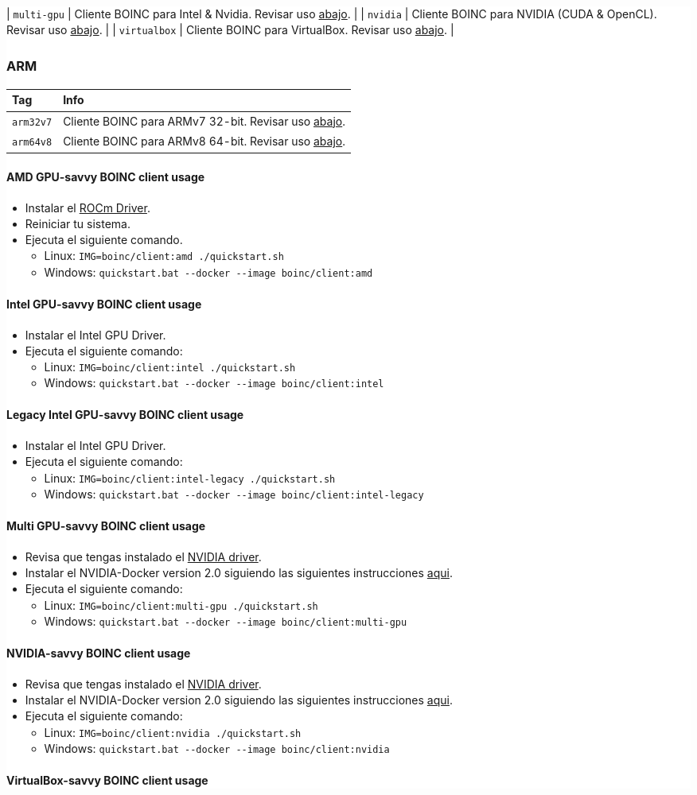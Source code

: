 | `multi-gpu` | Cliente BOINC para Intel & Nvidia. Revisar uso [abajo](#multi-gpu-savvy-boinc-client-usage). |
| `nvidia` | Cliente BOINC para NVIDIA (CUDA & OpenCL). Revisar uso [abajo](#nvidia-savvy-boinc-client-usage). |
| `virtualbox` | Cliente BOINC para VirtualBox. Revisar uso [abajo](#virtualbox-savvy-boinc-client-usage). |

### ARM
| Tag | Info |
| :--- | :--- |
| `arm32v7` | Cliente BOINC para ARMv7 32-bit. Revisar uso [abajo](#armv7-32-bit-savvy-boinc-client-usage). |
| `arm64v8` | Cliente BOINC para ARMv8 64-bit. Revisar uso [abajo](#armv8-64-bit-savvy-boinc-client-usage). |


#### AMD GPU-savvy BOINC client usage
- Instalar el [ROCm Driver](https://rocm.github.io/ROCmInstall.html).
- Reiniciar tu sistema.
- Ejecuta el siguiente comando.
  - Linux: `IMG=boinc/client:amd ./quickstart.sh`
  - Windows: `quickstart.bat --docker --image boinc/client:amd`

#### Intel GPU-savvy BOINC client usage
- Instalar el Intel GPU Driver.
- Ejecuta el siguiente comando:
  - Linux: `IMG=boinc/client:intel ./quickstart.sh`
  - Windows: `quickstart.bat --docker --image boinc/client:intel`

#### Legacy Intel GPU-savvy BOINC client usage
- Instalar el Intel GPU Driver.
- Ejecuta el siguiente comando:
  - Linux: `IMG=boinc/client:intel-legacy ./quickstart.sh`
  - Windows: `quickstart.bat --docker --image boinc/client:intel-legacy`

#### Multi GPU-savvy BOINC client usage
- Revisa que tengas instalado el [NVIDIA driver](https://github.com/NVIDIA/nvidia-docker/wiki/Frequently-Asked-Questions#how-do-i-install-the-nvidia-driver).
- Instalar el NVIDIA-Docker version 2.0 siguiendo las siguientes instrucciones [aqui](https://github.com/NVIDIA/nvidia-docker/wiki/Installation-(version-2.0)).
- Ejecuta el siguiente comando:
  - Linux: `IMG=boinc/client:multi-gpu ./quickstart.sh`
  - Windows: `quickstart.bat --docker --image boinc/client:multi-gpu`
 
#### NVIDIA-savvy BOINC client usage
- Revisa que tengas instalado el [NVIDIA driver](https://github.com/NVIDIA/nvidia-docker/wiki/Frequently-Asked-Questions#how-do-i-install-the-nvidia-driver).
- Instalar el NVIDIA-Docker version 2.0 siguiendo las siguientes instrucciones [aqui](https://github.com/NVIDIA/nvidia-docker/wiki/Installation-(version-2.0)).
- Ejecuta el siguiente comando:
  - Linux: `IMG=boinc/client:nvidia ./quickstart.sh`
  - Windows: `quickstart.bat --docker --image boinc/client:nvidia`

#### VirtualBox-savvy BOINC client usage
